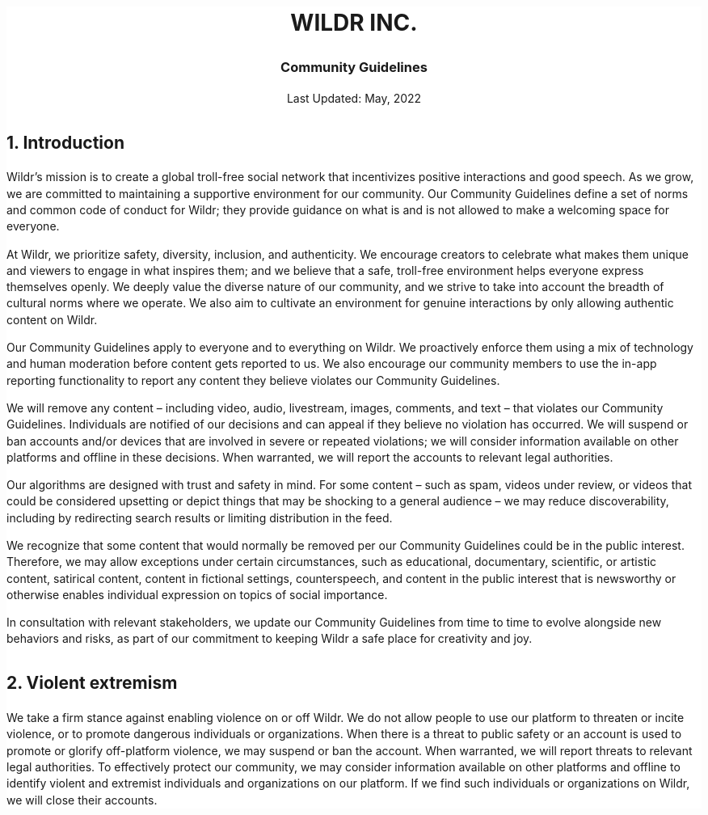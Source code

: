 <h1 align="center">WILDR INC.</h1>
<h3 align="center">Community Guidelines</h3>

<p align="center">Last Updated: May, 2022</p>

## 1. Introduction
Wildr’s mission is to create a global troll-free social network that incentivizes positive interactions and good speech. As we grow, we are committed to maintaining a supportive environment for our community. Our Community Guidelines define a set of norms and common code of conduct for Wildr; they provide guidance on what is and is not allowed to make a welcoming space for everyone.

At Wildr, we prioritize safety, diversity, inclusion, and authenticity. We encourage creators to celebrate what makes them unique and viewers to engage in what inspires them; and we believe that a safe, troll-free environment helps everyone express themselves openly. We deeply value the diverse nature of our community, and we strive to take into account the breadth of cultural norms where we operate. We also aim to cultivate an environment for genuine interactions by only allowing authentic content on Wildr.

Our Community Guidelines apply to everyone and to everything on Wildr. We proactively enforce them using a mix of technology and human moderation before content gets reported to us. We also encourage our community members to use the in-app reporting functionality to report any content they believe violates our Community Guidelines.

We will remove any content – including video, audio, livestream, images, comments, and text – that violates our Community Guidelines. Individuals are notified of our decisions and can appeal if they believe no violation has occurred. We will suspend or ban accounts and/or devices that are involved in severe or repeated violations; we will consider information available on other platforms and offline in these decisions. When warranted, we will report the accounts to relevant legal authorities.

Our algorithms are designed with trust and safety in mind. For some content – such as spam, videos under review, or videos that could be considered upsetting or depict things that may be shocking to a general audience – we may reduce discoverability, including by redirecting search results or limiting distribution in the feed.

We recognize that some content that would normally be removed per our Community Guidelines could be in the public interest. Therefore, we may allow exceptions under certain circumstances, such as educational, documentary, scientific, or artistic content, satirical content, content in fictional settings, counterspeech, and content in the public interest that is newsworthy or otherwise enables individual expression on topics of social importance.

In consultation with relevant stakeholders, we update our Community Guidelines from time to time to evolve alongside new behaviors and risks, as part of our commitment to keeping Wildr a safe place for creativity and joy.

## 2. Violent extremism
We take a firm stance against enabling violence on or off Wildr. We do not allow people to use our platform to threaten or incite violence, or to promote dangerous individuals or organizations. When there is a threat to public safety or an account is used to promote or glorify off-platform violence, we may suspend or ban the account. When warranted, we will report threats to relevant legal authorities. To effectively protect our community, we may consider information available on other platforms and offline to identify violent and extremist individuals and organizations on our platform. If we find such individuals or organizations on Wildr, we will close their accounts.
